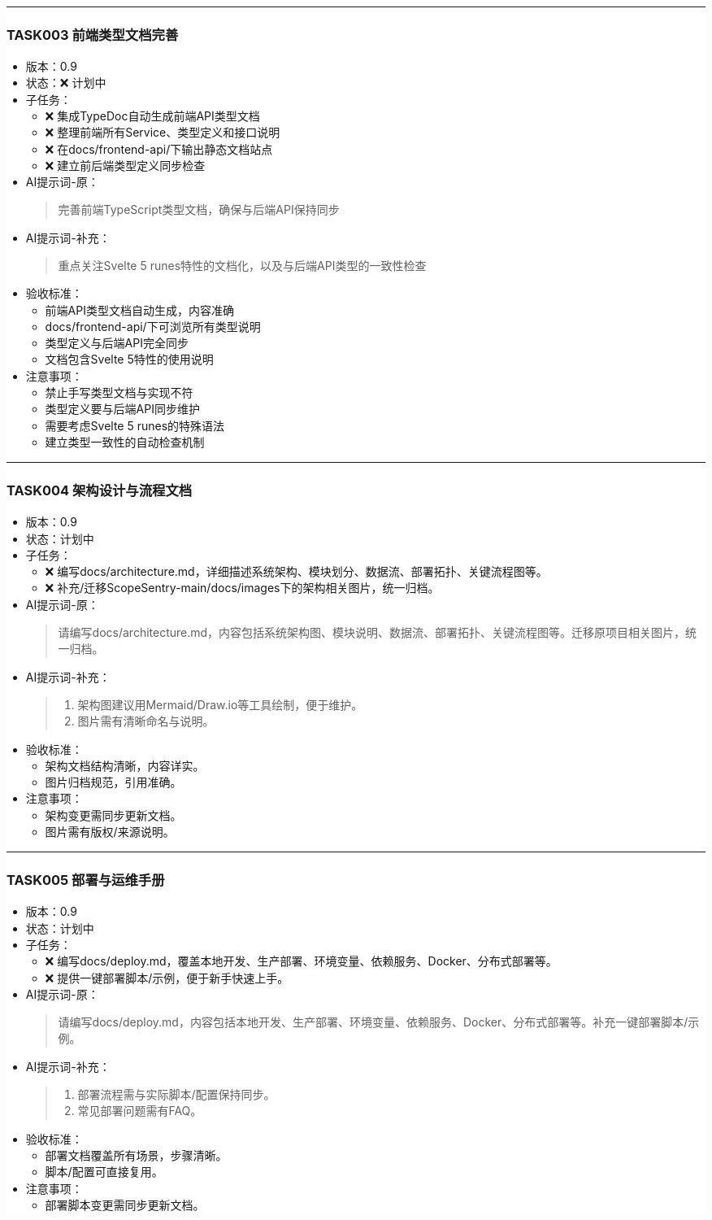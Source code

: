 
---

### TASK003 前端类型文档完善
- 版本：0.9
- 状态：❌ 计划中
- 子任务：
  - ❌ 集成TypeDoc自动生成前端API类型文档
  - ❌ 整理前端所有Service、类型定义和接口说明
  - ❌ 在docs/frontend-api/下输出静态文档站点
  - ❌ 建立前后端类型定义同步检查
- AI提示词-原：
  > 完善前端TypeScript类型文档，确保与后端API保持同步
- AI提示词-补充：
  > 重点关注Svelte 5 runes特性的文档化，以及与后端API类型的一致性检查
- 验收标准：
  - 前端API类型文档自动生成，内容准确
  - docs/frontend-api/下可浏览所有类型说明
  - 类型定义与后端API完全同步
  - 文档包含Svelte 5特性的使用说明
- 注意事项：
  - 禁止手写类型文档与实现不符
  - 类型定义要与后端API同步维护
  - 需要考虑Svelte 5 runes的特殊语法
  - 建立类型一致性的自动检查机制

---

### TASK004 架构设计与流程文档
- 版本：0.9
- 状态：计划中
- 子任务：
  - ❌ 编写docs/architecture.md，详细描述系统架构、模块划分、数据流、部署拓扑、关键流程图等。
  - ❌ 补充/迁移ScopeSentry-main/docs/images下的架构相关图片，统一归档。
- AI提示词-原：
  > 请编写docs/architecture.md，内容包括系统架构图、模块说明、数据流、部署拓扑、关键流程图等。迁移原项目相关图片，统一归档。
- AI提示词-补充：
  > 1. 架构图建议用Mermaid/Draw.io等工具绘制，便于维护。
  > 2. 图片需有清晰命名与说明。
- 验收标准：
  - 架构文档结构清晰，内容详实。
  - 图片归档规范，引用准确。
- 注意事项：
  - 架构变更需同步更新文档。
  - 图片需有版权/来源说明。

---

### TASK005 部署与运维手册
- 版本：0.9
- 状态：计划中
- 子任务：
  - ❌ 编写docs/deploy.md，覆盖本地开发、生产部署、环境变量、依赖服务、Docker、分布式部署等。
  - ❌ 提供一键部署脚本/示例，便于新手快速上手。
- AI提示词-原：
  > 请编写docs/deploy.md，内容包括本地开发、生产部署、环境变量、依赖服务、Docker、分布式部署等。补充一键部署脚本/示例。
- AI提示词-补充：
  > 1. 部署流程需与实际脚本/配置保持同步。
  > 2. 常见部署问题需有FAQ。
- 验收标准：
  - 部署文档覆盖所有场景，步骤清晰。
  - 脚本/配置可直接复用。
- 注意事项：
  - 部署脚本变更需同步更新文档。